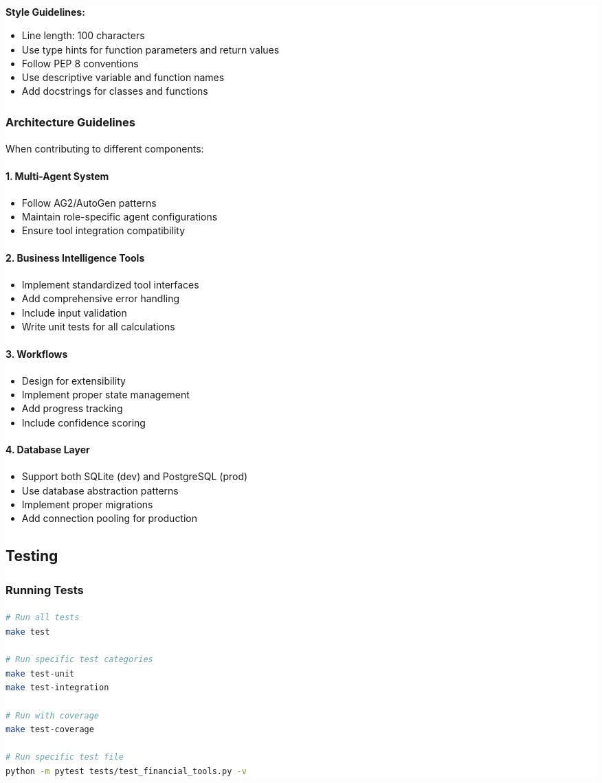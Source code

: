 **Style Guidelines:**
- Line length: 100 characters
- Use type hints for function parameters and return values
- Follow PEP 8 conventions
- Use descriptive variable and function names
- Add docstrings for classes and functions

### Architecture Guidelines

When contributing to different components:

#### 1. Multi-Agent System
- Follow AG2/AutoGen patterns
- Maintain role-specific agent configurations
- Ensure tool integration compatibility

#### 2. Business Intelligence Tools
- Implement standardized tool interfaces
- Add comprehensive error handling
- Include input validation
- Write unit tests for all calculations

#### 3. Workflows
- Design for extensibility
- Implement proper state management
- Add progress tracking
- Include confidence scoring

#### 4. Database Layer
- Support both SQLite (dev) and PostgreSQL (prod)
- Use database abstraction patterns
- Implement proper migrations
- Add connection pooling for production

## Testing

### Running Tests

```bash
# Run all tests
make test

# Run specific test categories
make test-unit
make test-integration

# Run with coverage
make test-coverage

# Run specific test file
python -m pytest tests/test_financial_tools.py -v
```

